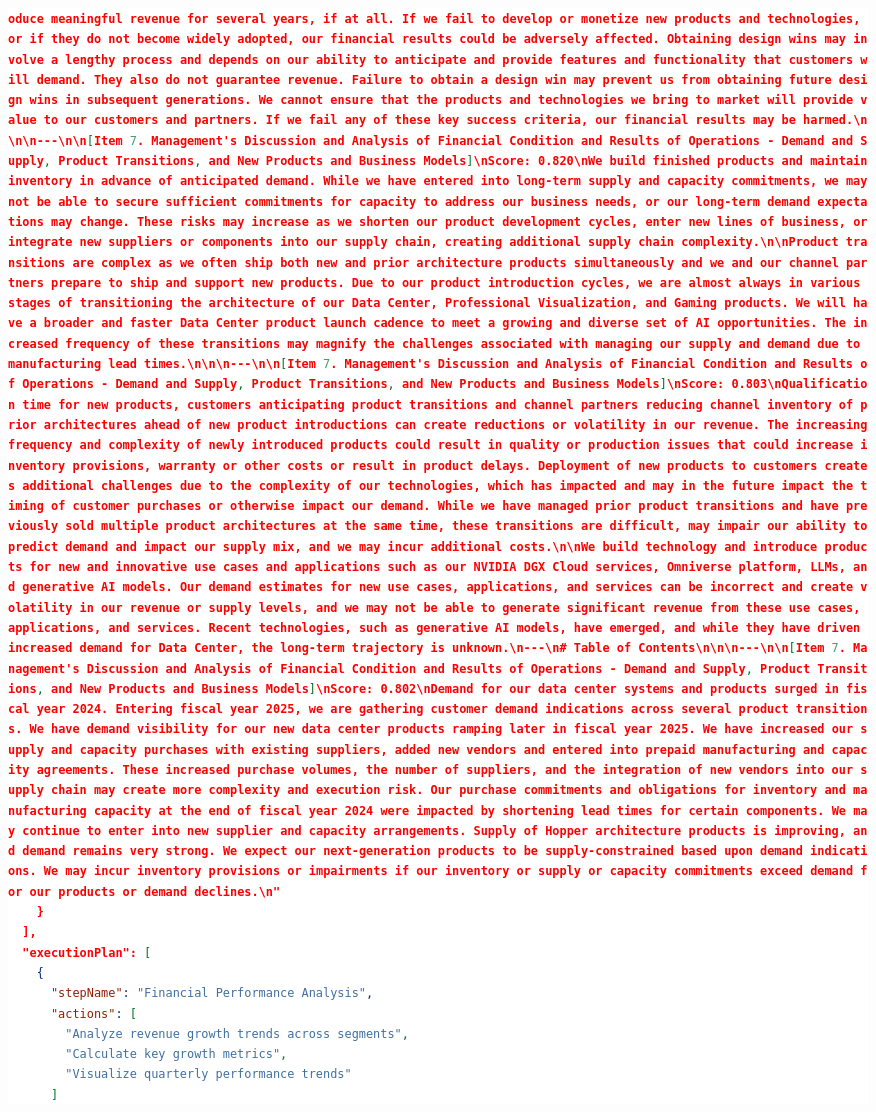 ```json
oduce meaningful revenue for several years, if at all. If we fail to develop or monetize new products and technologies, or if they do not become widely adopted, our financial results could be adversely affected. Obtaining design wins may involve a lengthy process and depends on our ability to anticipate and provide features and functionality that customers will demand. They also do not guarantee revenue. Failure to obtain a design win may prevent us from obtaining future design wins in subsequent generations. We cannot ensure that the products and technologies we bring to market will provide value to our customers and partners. If we fail any of these key success criteria, our financial results may be harmed.\n\n\n---\n\n[Item 7. Management's Discussion and Analysis of Financial Condition and Results of Operations - Demand and Supply, Product Transitions, and New Products and Business Models]\nScore: 0.820\nWe build finished products and maintain inventory in advance of anticipated demand. While we have entered into long-term supply and capacity commitments, we may not be able to secure sufficient commitments for capacity to address our business needs, or our long-term demand expectations may change. These risks may increase as we shorten our product development cycles, enter new lines of business, or integrate new suppliers or components into our supply chain, creating additional supply chain complexity.\n\nProduct transitions are complex as we often ship both new and prior architecture products simultaneously and we and our channel partners prepare to ship and support new products. Due to our product introduction cycles, we are almost always in various stages of transitioning the architecture of our Data Center, Professional Visualization, and Gaming products. We will have a broader and faster Data Center product launch cadence to meet a growing and diverse set of AI opportunities. The increased frequency of these transitions may magnify the challenges associated with managing our supply and demand due to manufacturing lead times.\n\n\n---\n\n[Item 7. Management's Discussion and Analysis of Financial Condition and Results of Operations - Demand and Supply, Product Transitions, and New Products and Business Models]\nScore: 0.803\nQualification time for new products, customers anticipating product transitions and channel partners reducing channel inventory of prior architectures ahead of new product introductions can create reductions or volatility in our revenue. The increasing frequency and complexity of newly introduced products could result in quality or production issues that could increase inventory provisions, warranty or other costs or result in product delays. Deployment of new products to customers creates additional challenges due to the complexity of our technologies, which has impacted and may in the future impact the timing of customer purchases or otherwise impact our demand. While we have managed prior product transitions and have previously sold multiple product architectures at the same time, these transitions are difficult, may impair our ability to predict demand and impact our supply mix, and we may incur additional costs.\n\nWe build technology and introduce products for new and innovative use cases and applications such as our NVIDIA DGX Cloud services, Omniverse platform, LLMs, and generative AI models. Our demand estimates for new use cases, applications, and services can be incorrect and create volatility in our revenue or supply levels, and we may not be able to generate significant revenue from these use cases, applications, and services. Recent technologies, such as generative AI models, have emerged, and while they have driven increased demand for Data Center, the long-term trajectory is unknown.\n---\n# Table of Contents\n\n\n---\n\n[Item 7. Management's Discussion and Analysis of Financial Condition and Results of Operations - Demand and Supply, Product Transitions, and New Products and Business Models]\nScore: 0.802\nDemand for our data center systems and products surged in fiscal year 2024. Entering fiscal year 2025, we are gathering customer demand indications across several product transitions. We have demand visibility for our new data center products ramping later in fiscal year 2025. We have increased our supply and capacity purchases with existing suppliers, added new vendors and entered into prepaid manufacturing and capacity agreements. These increased purchase volumes, the number of suppliers, and the integration of new vendors into our supply chain may create more complexity and execution risk. Our purchase commitments and obligations for inventory and manufacturing capacity at the end of fiscal year 2024 were impacted by shortening lead times for certain components. We may continue to enter into new supplier and capacity arrangements. Supply of Hopper architecture products is improving, and demand remains very strong. We expect our next-generation products to be supply-constrained based upon demand indications. We may incur inventory provisions or impairments if our inventory or supply or capacity commitments exceed demand for our products or demand declines.\n"
    }
  ],
  "executionPlan": [
    {
      "stepName": "Financial Performance Analysis",
      "actions": [
        "Analyze revenue growth trends across segments",
        "Calculate key growth metrics",
        "Visualize quarterly performance trends"
      ]
```